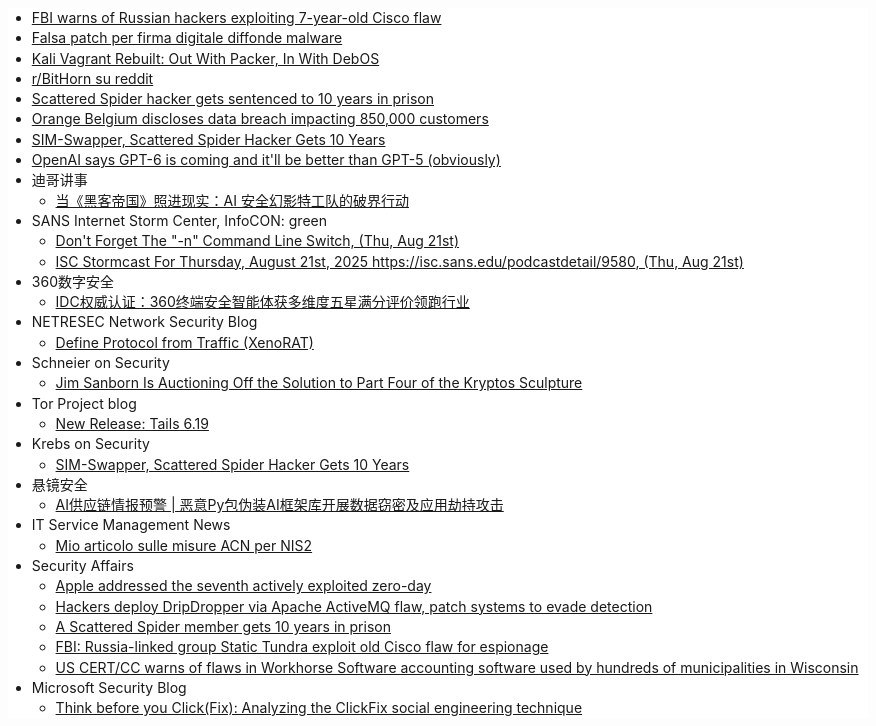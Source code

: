   - [FBI warns of Russian hackers exploiting 7-year-old Cisco flaw](https://www.bleepingcomputer.com/news/security/fbi-warns-of-russian-hackers-exploiting-cisco-flaw-in-critical-infrastructure-attacks/)
  - [Falsa patch per firma digitale diffonde malware](https://cert-agid.gov.it/news/falsa-patch-per-firma-digitale-diffonde-malware/)
  - [Kali Vagrant Rebuilt: Out With Packer, In With DebOS](https://www.kali.org/blog/kali-vagrant-rebuilt/)
  - [r/BitHorn su reddit](https://roccosicilia.com/2025/08/21/r-bithorn-su-reddit/)
  - [Scattered Spider hacker gets sentenced to 10 years in prison](https://www.bleepingcomputer.com/news/security/scattered-spider-hacker-gets-sentenced-to-10-years-in-prison/)
  - [Orange Belgium discloses data breach impacting 850,000 customers](https://www.bleepingcomputer.com/news/security/orange-belgium-discloses-data-breach-impacting-850-000-customers/)
  - [SIM-Swapper, Scattered Spider Hacker Gets 10 Years](https://krebsonsecurity.com/2025/08/sim-swapper-scattered-spider-hacker-gets-10-years/)
  - [OpenAI says GPT-6 is coming and it'll be better than GPT-5 (obviously)](https://www.bleepingcomputer.com/news/artificial-intelligence/openai-says-gpt-6-is-coming-and-itll-be-better-than-gpt-5-obviously/)
- 迪哥讲事
  - [当《黑客帝国》照进现实：AI 安全幻影特工队的破界行动](https://mp.weixin.qq.com/s?__biz=MzIzMTIzNTM0MA==&mid=2247498080&idx=1&sn=9559aa7035816ae1c346cf771bcb362b)
- SANS Internet Storm Center, InfoCON: green
  - [Don't Forget The "-n" Command Line Switch, (Thu, Aug 21st)](https://isc.sans.edu/diary/rss/32220)
  - [ISC Stormcast For Thursday, August 21st, 2025 https://isc.sans.edu/podcastdetail/9580, (Thu, Aug 21st)](https://isc.sans.edu/diary/rss/32218)
- 360数字安全
  - [IDC权威认证：360终端安全智能体获多维度五星满分评价领跑行业](https://mp.weixin.qq.com/s?__biz=MzA4MTg0MDQ4Nw==&mid=2247581652&idx=1&sn=420456998a631257f2f60b3967ead0be)
- NETRESEC Network Security Blog
  - [Define Protocol from Traffic (XenoRAT)](https://www.netresec.com/?page=Blog&month=2025-08&post=Define-Protocol-from-Traffic-XenoRAT)
- Schneier on Security
  - [Jim Sanborn Is Auctioning Off the Solution to Part Four of the Kryptos Sculpture](https://www.schneier.com/blog/archives/2025/08/jim-sanborn-is-auctioning-off-the-solution-to-part-four-of-the-kryptos-sculpture.html)
- Tor Project blog
  - [New Release: Tails 6.19](https://blog.torproject.org/new-release-tails-6_19/)
- Krebs on Security
  - [SIM-Swapper, Scattered Spider Hacker Gets 10 Years](https://krebsonsecurity.com/2025/08/sim-swapper-scattered-spider-hacker-gets-10-years/)
- 悬镜安全
  - [AI供应链情报预警 | 恶意Py包伪装AI框架库开展数据窃密及应用劫持攻击](https://mp.weixin.qq.com/s?__biz=MzA3NzE2ODk1Mg==&mid=2647796856&idx=1&sn=9f3ec2f8cdd961441c1f63ed07ac244b)
- IT Service Management News
  - [Mio articolo sulle misure ACN per NIS2](http://blog.cesaregallotti.it/2025/08/mio-articolo-sulle-misure-acn-per-nis2.html)
- Security Affairs
  - [Apple addressed the seventh actively exploited zero-day](https://securityaffairs.com/181394/security/apple-addressed-the-seventh-actively-exploited-zero-day.html)
  - [Hackers deploy DripDropper via Apache ActiveMQ flaw, patch systems to evade detection](https://securityaffairs.com/181356/malware/hackers-deploy-dripdropper-via-apache-activemq-flaw-patch-systems-to-evade-detection.html)
  - [A Scattered Spider member gets 10 years in prison](https://securityaffairs.com/181383/cyber-crime/a-scattered-spider-member-gets-10-years-in-prison.html)
  - [FBI: Russia-linked group Static Tundra exploit old Cisco flaw for espionage](https://securityaffairs.com/181347/intelligence/fbi-russia-linked-group-static-tundra-exploit-old-cisco-flaw-for-espionage.html)
  - [US CERT/CC warns of flaws in Workhorse Software accounting software used by hundreds of municipalities in Wisconsin](https://securityaffairs.com/181363/security/us-cert-cc-warns-of-flaws-in-workhorse-software-accounting-software-used-by-hundreds-of-municipalities-in-wisconsin.html)
- Microsoft Security Blog
  - [Think before you Click(Fix): Analyzing the ClickFix social engineering technique](https://www.microsoft.com/en-us/security/blog/2025/08/21/think-before-you-clickfix-analyzing-the-clickfix-social-engineering-technique/)